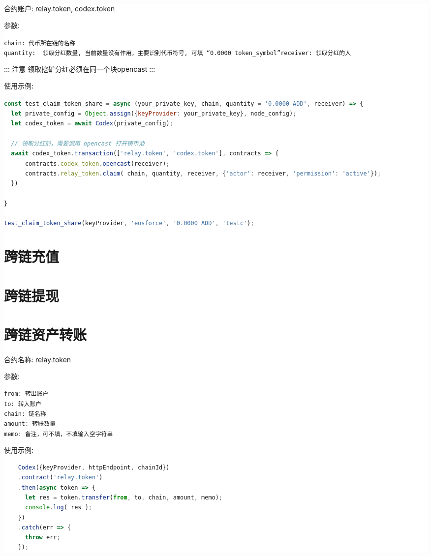 合约账户: relay.token, codex.token

参数:

    chain: 代币所在链的名称
    quantity:  领取分红数量, 当前数量没有作用，主要识别代币符号, 可填 “0.0000 token_symbol”receiver: 领取分红的人


::: 注意
领取挖矿分红必须在同一个块opencast
:::

使用示例:
```javascript
const test_claim_token_share = async (your_private_key, chain, quantity = '0.0000 ADD', receiver) => {
  let private_config = Object.assign({keyProvider: your_private_key}, node_config);
  let codex_token = await Codex(private_config);

  // 领取分红前，需要调用 opencast 打开铸币池
  await codex_token.transaction(['relay.token', 'codex.token'], contracts => {
      contracts.codex_token.opencast(receiver);
      contracts.relay_token.claim( chain, quantity, receiver, {'actor': receiver, 'permission': 'active'});
  })

}

test_claim_token_share(keyProvider, 'eosforce', '0.0000 ADD', 'testc');
```
# 跨链充值


# 跨链提现


# 跨链资产转账

合约名称: relay.token

参数:

    from: 转出账户
    to: 转入账户
    chain: 链名称
    amount: 转账数量
    memo: 备注，可不填，不填输入空字符串
    

使用示例:

```javascript
    Codex({keyProvider, httpEndpoint, chainId})
    .contract('relay.token')
    .then(async token => {
      let res = token.transfer(from, to, chain, amount, memo);
      console.log( res );
    })
    .catch(err => {
      throw err;
    });
```
